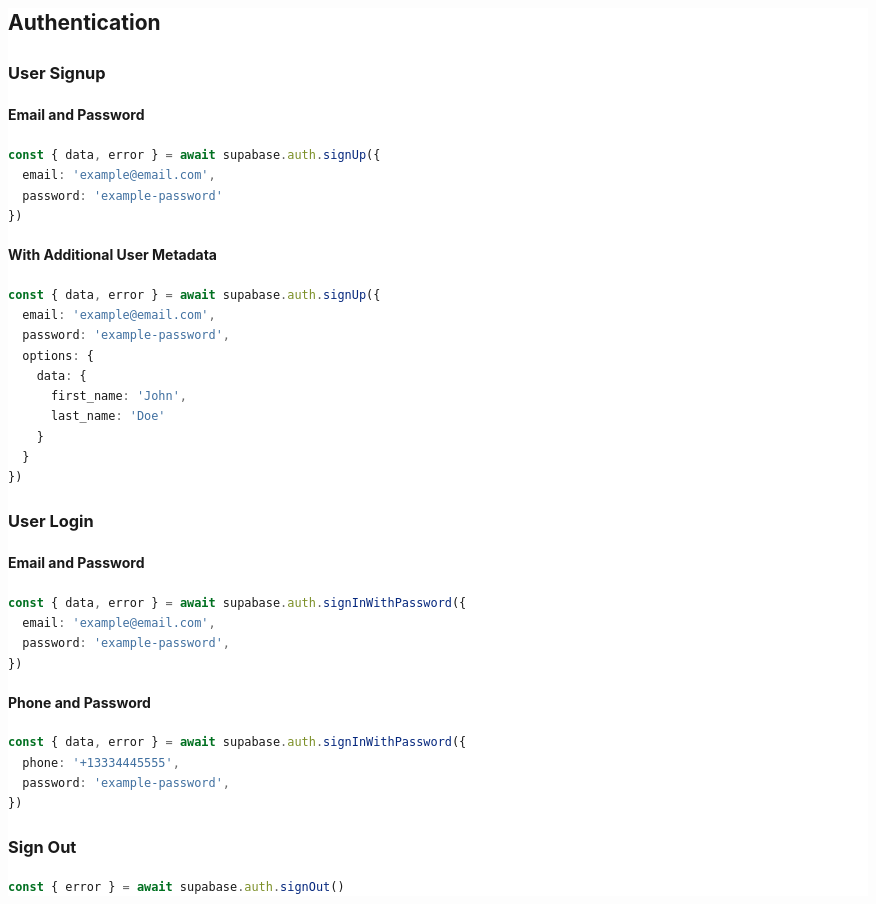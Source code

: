 
## Authentication

### User Signup

#### Email and Password

```typescript
const { data, error } = await supabase.auth.signUp({
  email: 'example@email.com',
  password: 'example-password'
})
```

#### With Additional User Metadata

```typescript
const { data, error } = await supabase.auth.signUp({
  email: 'example@email.com',
  password: 'example-password',
  options: {
    data: {
      first_name: 'John',
      last_name: 'Doe'
    }
  }
})
```

### User Login

#### Email and Password

```typescript
const { data, error } = await supabase.auth.signInWithPassword({
  email: 'example@email.com',
  password: 'example-password',
})
```

#### Phone and Password

```typescript
const { data, error } = await supabase.auth.signInWithPassword({
  phone: '+13334445555',
  password: 'example-password',
})
```

### Sign Out

```typescript
const { error } = await supabase.auth.signOut()
```
